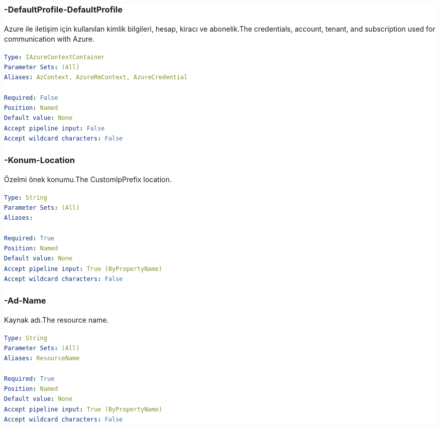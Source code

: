 ### <span data-ttu-id="94f5a-115">-DefaultProfile</span><span class="sxs-lookup"><span data-stu-id="94f5a-115">-DefaultProfile</span></span>
<span data-ttu-id="94f5a-116">Azure ile iletişim için kullanılan kimlik bilgileri, hesap, kiracı ve abonelik.</span><span class="sxs-lookup"><span data-stu-id="94f5a-116">The credentials, account, tenant, and subscription used for communication with Azure.</span></span>

```yaml
Type: IAzureContextContainer
Parameter Sets: (All)
Aliases: AzContext, AzureRmContext, AzureCredential

Required: False
Position: Named
Default value: None
Accept pipeline input: False
Accept wildcard characters: False
```

### <span data-ttu-id="94f5a-117">-Konum</span><span class="sxs-lookup"><span data-stu-id="94f5a-117">-Location</span></span>
<span data-ttu-id="94f5a-118">Özelmi önek konumu.</span><span class="sxs-lookup"><span data-stu-id="94f5a-118">The CustomIpPrefix location.</span></span>

```yaml
Type: String
Parameter Sets: (All)
Aliases:

Required: True
Position: Named
Default value: None
Accept pipeline input: True (ByPropertyName)
Accept wildcard characters: False
```

### <span data-ttu-id="94f5a-119">-Ad</span><span class="sxs-lookup"><span data-stu-id="94f5a-119">-Name</span></span>
<span data-ttu-id="94f5a-120">Kaynak adı.</span><span class="sxs-lookup"><span data-stu-id="94f5a-120">The resource name.</span></span>

```yaml
Type: String
Parameter Sets: (All)
Aliases: ResourceName

Required: True
Position: Named
Default value: None
Accept pipeline input: True (ByPropertyName)
Accept wildcard characters: False
```
